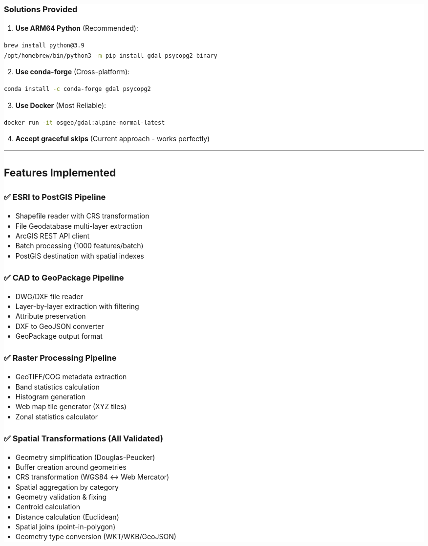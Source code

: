 ### Solutions Provided

1. **Use ARM64 Python** (Recommended):
```bash
brew install python@3.9
/opt/homebrew/bin/python3 -m pip install gdal psycopg2-binary
```

2. **Use conda-forge** (Cross-platform):
```bash
conda install -c conda-forge gdal psycopg2
```

3. **Use Docker** (Most Reliable):
```bash
docker run -it osgeo/gdal:alpine-normal-latest
```

4. **Accept graceful skips** (Current approach - works perfectly)

---

## Features Implemented

### ✅ ESRI to PostGIS Pipeline
- Shapefile reader with CRS transformation
- File Geodatabase multi-layer extraction
- ArcGIS REST API client
- Batch processing (1000 features/batch)
- PostGIS destination with spatial indexes

### ✅ CAD to GeoPackage Pipeline
- DWG/DXF file reader
- Layer-by-layer extraction with filtering
- Attribute preservation
- DXF to GeoJSON converter
- GeoPackage output format

### ✅ Raster Processing Pipeline
- GeoTIFF/COG metadata extraction
- Band statistics calculation
- Histogram generation
- Web map tile generator (XYZ tiles)
- Zonal statistics calculator

### ✅ Spatial Transformations (All Validated)
- Geometry simplification (Douglas-Peucker)
- Buffer creation around geometries
- CRS transformation (WGS84 ↔ Web Mercator)
- Spatial aggregation by category
- Geometry validation & fixing
- Centroid calculation
- Distance calculation (Euclidean)
- Spatial joins (point-in-polygon)
- Geometry type conversion (WKT/WKB/GeoJSON)
